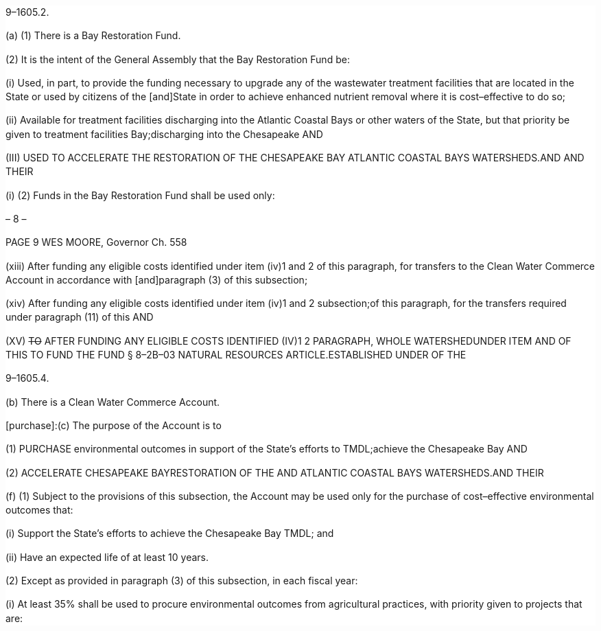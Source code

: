 9–1605.2.

(a) (1) There is a Bay Restoration Fund.

(2) It is the intent of the General Assembly that the Bay Restoration Fund
be:

(i) Used, in part, to provide the funding necessary to upgrade any of
the wastewater treatment facilities that are located in the State or used by citizens of the
[and]State in order to achieve enhanced nutrient removal where it is cost–effective to do so;

(ii) Available for treatment facilities discharging into the Atlantic
Coastal Bays or other waters of the State, but that priority be given to treatment facilities
Bay;discharging into the Chesapeake AND

(III) USED TO ACCELERATE THE RESTORATION OF THE
CHESAPEAKE BAY ATLANTIC COASTAL BAYS WATERSHEDS.AND AND THEIR

(i) (2) Funds in the Bay Restoration Fund shall be used only:

– 8 –

PAGE 9
WES MOORE, Governor Ch. 558

(xiii) After funding any eligible costs identified under item (iv)1 and 2
of this paragraph, for transfers to the Clean Water Commerce Account in accordance with
[and]paragraph (3) of this subsection;

(xiv) After funding any eligible costs identified under item (iv)1 and 2
subsection;of this paragraph, for the transfers required under paragraph (11) of this AND

(XV) ~~TO~~ AFTER FUNDING ANY ELIGIBLE COSTS IDENTIFIED
(IV)1 2 PARAGRAPH, WHOLE WATERSHEDUNDER ITEM AND OF THIS TO FUND THE
FUND § 8–2B–03 NATURAL RESOURCES ARTICLE.ESTABLISHED UNDER OF THE

9–1605.4.

(b) There is a Clean Water Commerce Account.

[purchase]:(c) The purpose of the Account is to

(1) PURCHASE environmental outcomes in support of the State’s efforts to
TMDL;achieve the Chesapeake Bay AND

(2) ACCELERATE CHESAPEAKE BAYRESTORATION OF THE AND
ATLANTIC COASTAL BAYS WATERSHEDS.AND THEIR

(f) (1) Subject to the provisions of this subsection, the Account may be used
only for the purchase of cost–effective environmental outcomes that:

(i) Support the State’s efforts to achieve the Chesapeake Bay
TMDL; and

(ii) Have an expected life of at least 10 years.

(2) Except as provided in paragraph (3) of this subsection, in each fiscal
year:

(i) At least 35% shall be used to procure environmental outcomes
from agricultural practices, with priority given to projects that are:
